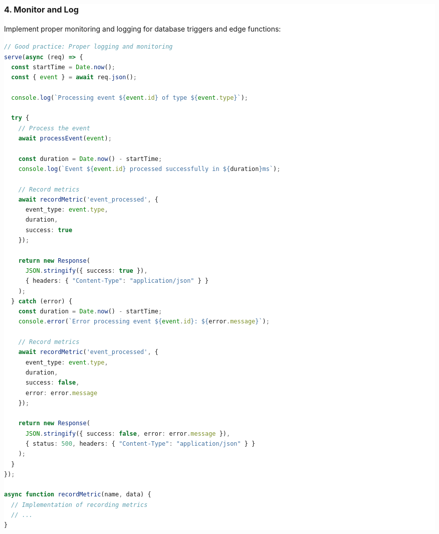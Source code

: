 ### 4. Monitor and Log

Implement proper monitoring and logging for database triggers and edge functions:

```typescript
// Good practice: Proper logging and monitoring
serve(async (req) => {
  const startTime = Date.now();
  const { event } = await req.json();
  
  console.log(`Processing event ${event.id} of type ${event.type}`);
  
  try {
    // Process the event
    await processEvent(event);
    
    const duration = Date.now() - startTime;
    console.log(`Event ${event.id} processed successfully in ${duration}ms`);
    
    // Record metrics
    await recordMetric('event_processed', { 
      event_type: event.type, 
      duration, 
      success: true 
    });
    
    return new Response(
      JSON.stringify({ success: true }),
      { headers: { "Content-Type": "application/json" } }
    );
  } catch (error) {
    const duration = Date.now() - startTime;
    console.error(`Error processing event ${event.id}: ${error.message}`);
    
    // Record metrics
    await recordMetric('event_processed', { 
      event_type: event.type, 
      duration, 
      success: false,
      error: error.message
    });
    
    return new Response(
      JSON.stringify({ success: false, error: error.message }),
      { status: 500, headers: { "Content-Type": "application/json" } }
    );
  }
});

async function recordMetric(name, data) {
  // Implementation of recording metrics
  // ...
}
```
